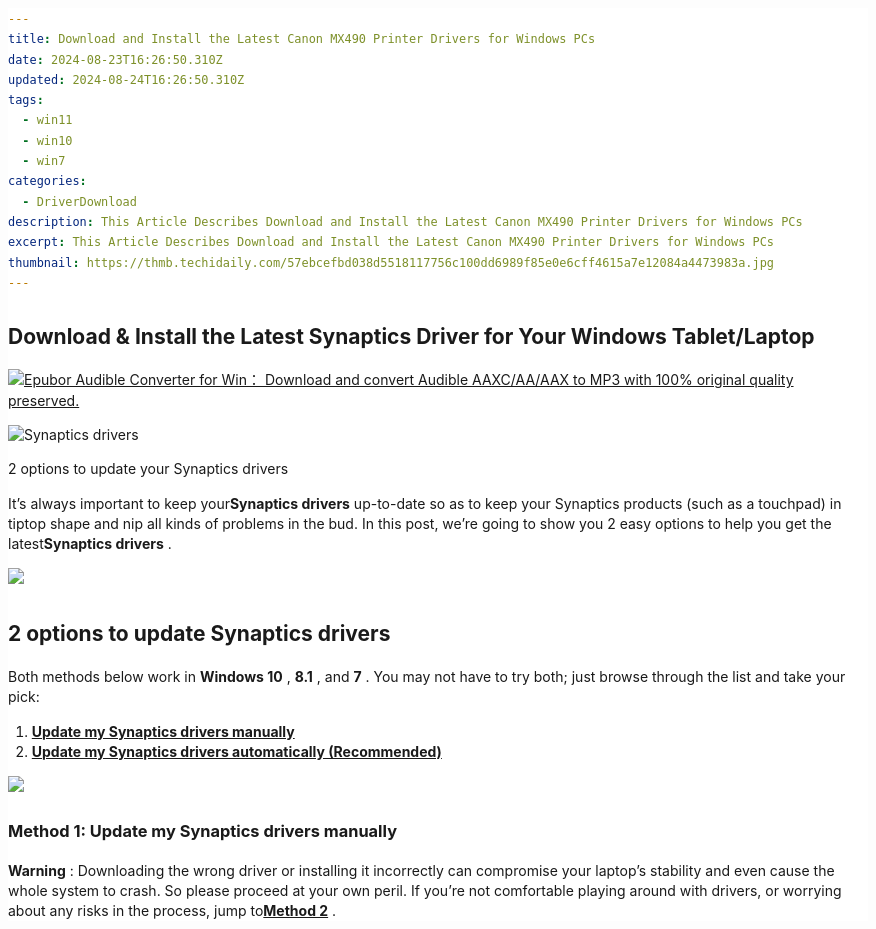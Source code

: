 ```yaml
---
title: Download and Install the Latest Canon MX490 Printer Drivers for Windows PCs
date: 2024-08-23T16:26:50.310Z
updated: 2024-08-24T16:26:50.310Z
tags:
  - win11
  - win10
  - win7
categories:
  - DriverDownload
description: This Article Describes Download and Install the Latest Canon MX490 Printer Drivers for Windows PCs
excerpt: This Article Describes Download and Install the Latest Canon MX490 Printer Drivers for Windows PCs
thumbnail: https://thmb.techidaily.com/57ebcefbd038d5518117756c100dd6989f85e0e6cff4615a7e12084a4473983a.jpg
---
```


## Download & Install the Latest Synaptics Driver for Your Windows Tablet/Laptop


<a href="https://secure.2checkout.com/order/checkout.php?PRODS=4708689&QTY=1&AFFILIATE=108875&CART=1"><img src="https://www.epubor.com/images/uppic/audible-converter-interface.png" border="0">Epubor Audible Converter for Win： Download and convert Audible AAXC/AA/AAX to MP3 with 100% original quality preserved.</a>

![Synaptics drivers ](https://images.drivereasy.com/wp-content/uploads/2018/12/img_5c048f1b435b6.jpg)

 2 options to update your Synaptics drivers

 It’s always important to keep your**Synaptics drivers** up-to-date so as to keep your Synaptics products (such as a touchpad) in tiptop shape and nip all kinds of problems in the bud. In this post, we’re going to show you 2 easy options to help you get the latest**Synaptics drivers** .


<a href="https://secure.2checkout.com/order/checkout.php?PRODS=45152835&QTY=1&AFFILIATE=108875&CART=1"><img src="https://download.terabyteunlimited.com/banners/ad_800x450_d.jpg" border="0"></a>

## 2 options to update Synaptics drivers

 Both methods below work in **Windows 10** , **8.1** , and **7** . You may not have to try both; just browse through the list and take your pick:

1. [**Update my Synaptics drivers manually**](https://tools.techidaily.com/drivereasy/download/)
2. [**Update my Synaptics drivers automatically (Recommended)**](https://tools.techidaily.com/drivereasy/download/)


<a href="https://store.nero.com/order/checkout.php?PRODS=42570605&QTY=1&AFFILIATE=108875&CART=1"><img src="http://cdnwww.nero.com/nero-com-wAssets/img/banners/2023/usbXcopy/Nero_USB_x_copy_Screen_2.png" border="0"></a>

### **Method 1: Update my Synaptics drivers manually**

**Warning** : Downloading the wrong driver or installing it incorrectly can compromise your laptop’s stability and even cause the whole system to crash. So please proceed at your own peril. If you’re not comfortable playing around with drivers, or worrying about any risks in the process, jump to[**Method 2**](https://tools.techidaily.com/drivereasy/download/) .

